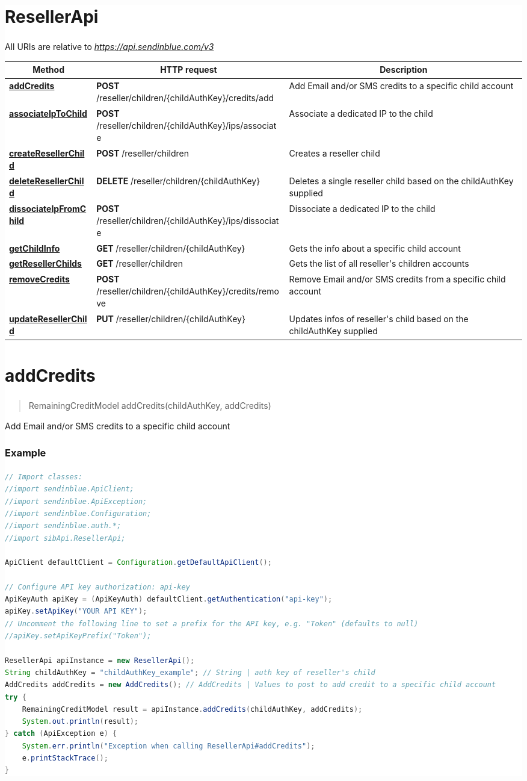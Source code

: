 # ResellerApi

All URIs are relative to *https://api.sendinblue.com/v3*

Method | HTTP request | Description
------------- | ------------- | -------------
[**addCredits**](ResellerApi.md#addCredits) | **POST** /reseller/children/{childAuthKey}/credits/add | Add Email and/or SMS credits to a specific child account
[**associateIpToChild**](ResellerApi.md#associateIpToChild) | **POST** /reseller/children/{childAuthKey}/ips/associate | Associate a dedicated IP to the child
[**createResellerChild**](ResellerApi.md#createResellerChild) | **POST** /reseller/children | Creates a reseller child
[**deleteResellerChild**](ResellerApi.md#deleteResellerChild) | **DELETE** /reseller/children/{childAuthKey} | Deletes a single reseller child based on the childAuthKey supplied
[**dissociateIpFromChild**](ResellerApi.md#dissociateIpFromChild) | **POST** /reseller/children/{childAuthKey}/ips/dissociate | Dissociate a dedicated IP to the child
[**getChildInfo**](ResellerApi.md#getChildInfo) | **GET** /reseller/children/{childAuthKey} | Gets the info about a specific child account
[**getResellerChilds**](ResellerApi.md#getResellerChilds) | **GET** /reseller/children | Gets the list of all reseller&#39;s children accounts
[**removeCredits**](ResellerApi.md#removeCredits) | **POST** /reseller/children/{childAuthKey}/credits/remove | Remove Email and/or SMS credits from a specific child account
[**updateResellerChild**](ResellerApi.md#updateResellerChild) | **PUT** /reseller/children/{childAuthKey} | Updates infos of reseller&#39;s child based on the childAuthKey supplied


<a name="addCredits"></a>
# **addCredits**
> RemainingCreditModel addCredits(childAuthKey, addCredits)

Add Email and/or SMS credits to a specific child account

### Example
```java
// Import classes:
//import sendinblue.ApiClient;
//import sendinblue.ApiException;
//import sendinblue.Configuration;
//import sendinblue.auth.*;
//import sibApi.ResellerApi;

ApiClient defaultClient = Configuration.getDefaultApiClient();

// Configure API key authorization: api-key
ApiKeyAuth apiKey = (ApiKeyAuth) defaultClient.getAuthentication("api-key");
apiKey.setApiKey("YOUR API KEY");
// Uncomment the following line to set a prefix for the API key, e.g. "Token" (defaults to null)
//apiKey.setApiKeyPrefix("Token");

ResellerApi apiInstance = new ResellerApi();
String childAuthKey = "childAuthKey_example"; // String | auth key of reseller's child
AddCredits addCredits = new AddCredits(); // AddCredits | Values to post to add credit to a specific child account
try {
    RemainingCreditModel result = apiInstance.addCredits(childAuthKey, addCredits);
    System.out.println(result);
} catch (ApiException e) {
    System.err.println("Exception when calling ResellerApi#addCredits");
    e.printStackTrace();
}
```
